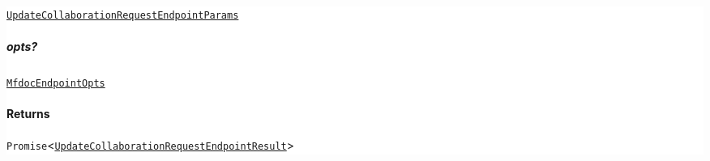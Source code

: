 [`UpdateCollaborationRequestEndpointParams`](../type-aliases/UpdateCollaborationRequestEndpointParams.md)

##### opts?

[`MfdocEndpointOpts`](../type-aliases/MfdocEndpointOpts.md)

#### Returns

`Promise`\<[`UpdateCollaborationRequestEndpointResult`](../type-aliases/UpdateCollaborationRequestEndpointResult.md)\>
